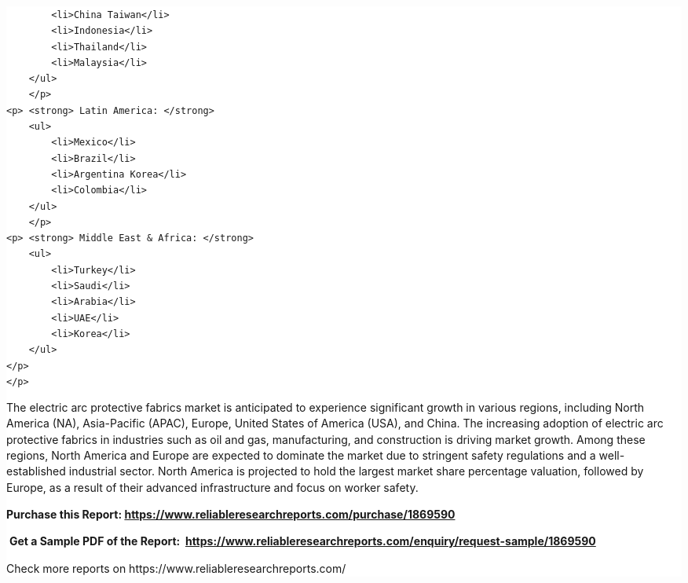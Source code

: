             <li>China Taiwan</li>
            <li>Indonesia</li>
            <li>Thailand</li>
            <li>Malaysia</li>
        </ul>
        </p> 
    <p> <strong> Latin America: </strong>
        <ul>
            <li>Mexico</li>
            <li>Brazil</li>
            <li>Argentina Korea</li>
            <li>Colombia</li>
        </ul>
        </p> 
    <p> <strong> Middle East & Africa: </strong>
        <ul>
            <li>Turkey</li>
            <li>Saudi</li>
            <li>Arabia</li>
            <li>UAE</li>
            <li>Korea</li>
        </ul>
    </p>
    </p>
<p><p>The electric arc protective fabrics market is anticipated to experience significant growth in various regions, including North America (NA), Asia-Pacific (APAC), Europe, United States of America (USA), and China. The increasing adoption of electric arc protective fabrics in industries such as oil and gas, manufacturing, and construction is driving market growth. Among these regions, North America and Europe are expected to dominate the market due to stringent safety regulations and a well-established industrial sector. North America is projected to hold the largest market share percentage valuation, followed by Europe, as a result of their advanced infrastructure and focus on worker safety.</p></p>
<p><strong>Purchase this Report: <a href="https://www.reliableresearchreports.com/purchase/1869590">https://www.reliableresearchreports.com/purchase/1869590</a></strong></p>
<p>&nbsp;<strong>Get a Sample PDF of the Report:&nbsp;&nbsp;<a href="https://www.reliableresearchreports.com/enquiry/request-sample/1869590">https://www.reliableresearchreports.com/enquiry/request-sample/1869590</a></strong></p>
<p><strong></strong></p>
<p>Check more reports on https://www.reliableresearchreports.com/</p>